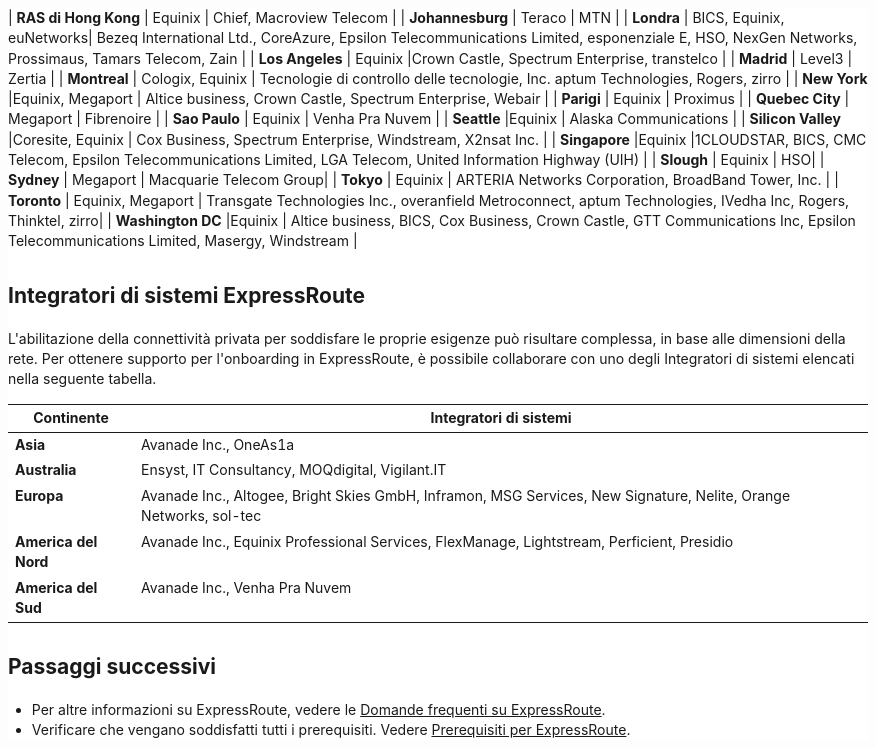 | **RAS di Hong Kong** | Equinix | Chief, Macroview Telecom |
| **Johannesburg** | Teraco | MTN |
| **Londra** | BICS, Equinix, euNetworks| Bezeq International Ltd., CoreAzure, Epsilon Telecommunications Limited, esponenziale E, HSO, NexGen Networks, Prossimaus, Tamars Telecom, Zain |
| **Los Angeles** | Equinix |Crown Castle, Spectrum Enterprise, transtelco |
| **Madrid** | Level3 | Zertia |
| **Montreal** | Cologix, Equinix | Tecnologie di controllo delle tecnologie, Inc. aptum Technologies, Rogers, zirro |
| **New York** |Equinix, Megaport | Altice business, Crown Castle, Spectrum Enterprise, Webair |
| **Parigi** | Equinix | Proximus |
| **Quebec City** | Megaport | Fibrenoire |
| **Sao Paulo** | Equinix | Venha Pra Nuvem |
| **Seattle** |Equinix | Alaska Communications |
| **Silicon Valley** |Coresite, Equinix | Cox Business, Spectrum Enterprise, Windstream, X2nsat Inc. |
| **Singapore** |Equinix |1CLOUDSTAR, BICS, CMC Telecom, Epsilon Telecommunications Limited, LGA Telecom, United Information Highway (UIH) |
| **Slough** | Equinix | HSO|
| **Sydney** | Megaport | Macquarie Telecom Group|
| **Tokyo** | Equinix | ARTERIA Networks Corporation, BroadBand Tower, Inc. |
| **Toronto** | Equinix, Megaport | Transgate Technologies Inc., overanfield Metroconnect, aptum Technologies, IVedha Inc, Rogers, Thinktel, zirro|
| **Washington DC** |Equinix | Altice business, BICS, Cox Business, Crown Castle, GTT Communications Inc, Epsilon Telecommunications Limited, Masergy, Windstream |

## <a name="expressroute-system-integrators"></a>Integratori di sistemi ExpressRoute
L'abilitazione della connettività privata per soddisfare le proprie esigenze può risultare complessa, in base alle dimensioni della rete. Per ottenere supporto per l'onboarding in ExpressRoute, è possibile collaborare con uno degli Integratori di sistemi elencati nella seguente tabella.

| **Continente** | **Integratori di sistemi** |
| --- | --- |
| **Asia** |Avanade Inc., OneAs1a |
| **Australia** | Ensyst, IT Consultancy, MOQdigital, Vigilant.IT |
| **Europa** |Avanade Inc., Altogee, Bright Skies GmbH, Inframon, MSG Services, New Signature, Nelite, Orange Networks, sol-tec |
| **America del Nord** |Avanade Inc., Equinix Professional Services, FlexManage, Lightstream, Perficient, Presidio |
| **America del Sud** |Avanade Inc., Venha Pra Nuvem |
## <a name="next-steps"></a>Passaggi successivi
* Per altre informazioni su ExpressRoute, vedere le [Domande frequenti su ExpressRoute](expressroute-faqs.md).
* Verificare che vengano soddisfatti tutti i prerequisiti. Vedere [Prerequisiti per ExpressRoute](expressroute-prerequisites.md).


[0]: ./media/expressroute-locations/expressroute-locations-map.png "Mappa delle località"
